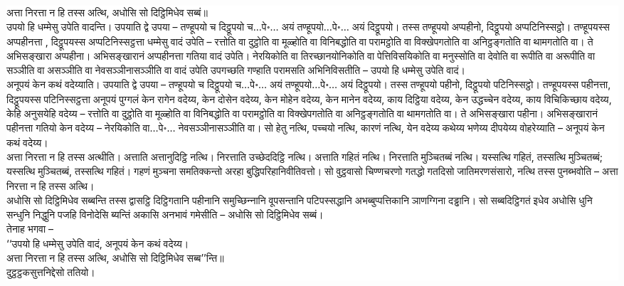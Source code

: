 अत्ता निरत्ता न हि तस्स अत्थि, अधोसि सो दिट्ठिमिधेव सब्बं॥  
उपयो हि धम्मेसु उपेति वादन्ति। उपयाति द्वे उपया – तण्हूपयो च दिट्ठूपयो च…पे॰… अयं तण्हूपयो…पे॰… अयं दिट्ठूपयो। तस्स तण्हूपयो अप्पहीनो, दिट्ठूपयो अप्पटिनिस्सट्ठो। तण्हूपयस्स अप्पहीनत्ता , दिट्ठूपयस्स अप्पटिनिस्सट्ठत्ता धम्मेसु वादं उपेति – रत्तोति वा दुट्ठोति वा मूळ्होति वा विनिबद्धोति वा परामट्ठोति वा विक्खेपगतोति वा अनिट्ठङ्गतोति वा थामगतोति वा। ते अभिसङ्खारा अप्पहीना। अभिसङ्खारानं अप्पहीनत्ता गतिया वादं उपेति। नेरयिकोति वा तिरच्छानयोनिकोति वा पेत्तिविसयिकोति वा मनुस्सोति वा देवोति वा रूपीति वा अरूपीति वा सञ्‍ञीति वा असञ्‍ञीति वा नेवसञ्‍ञीनासञ्‍ञीति वा वादं उपेति उपगच्छति गण्हाति परामसति अभिनिविसतीति – उपयो हि धम्मेसु उपेति वादं।  
अनूपयं केन कथं वदेय्याति। उपयाति द्वे उपया – तण्हूपयो च दिट्ठूपयो च…पे॰… अयं तण्हूपयो…पे॰… अयं दिट्ठूपयो। तस्स तण्हूपयो पहीनो, दिट्ठूपयो पटिनिस्सट्ठो। तण्हूपयस्स पहीनत्ता, दिट्ठूपयस्स पटिनिस्सट्ठत्ता अनूपयं पुग्गलं केन रागेन वदेय्य, केन दोसेन वदेय्य, केन मोहेन वदेय्य, केन मानेन वदेय्य, काय दिट्ठिया वदेय्य, केन उद्धच्‍चेन वदेय्य, काय विचिकिच्छाय वदेय्य, केहि अनुसयेहि वदेय्य – रत्तोति वा दुट्ठोति वा मूळ्होति वा विनिबद्धोति वा परामट्ठोति वा विक्खेपगतोति वा अनिट्ठङ्गतोति वा थामगतोति वा। ते अभिसङ्खारा पहीना। अभिसङ्खारानं पहीनत्ता गतियो केन वदेय्य – नेरयिकोति वा…पे॰… नेवसञ्‍ञीनासञ्‍ञीति वा। सो हेतु नत्थि, पच्‍चयो नत्थि, कारणं नत्थि, येन वदेय्य कथेय्य भणेय्य दीपयेय्य वोहरेय्याति – अनूपयं केन कथं वदेय्य।  
अत्ता निरत्ता न हि तस्स अत्थीति। अत्ताति अत्तानुदिट्ठि नत्थि। निरत्ताति उच्छेददिट्ठि नत्थि। अत्ताति गहितं नत्थि। निरत्ताति मुञ्‍चितब्बं नत्थि। यस्सत्थि गहितं, तस्सत्थि मुञ्‍चितब्बं; यस्सत्थि मुञ्‍चितब्बं, तस्सत्थि गहितं। गहणं मुञ्‍चना समतिक्‍कन्तो अरहा बुद्धिपरिहानिवीतिवत्तो। सो वुट्ठवासो चिण्णचरणो गतद्धो गतदिसो जातिमरणसंसारो, नत्थि तस्स पुनब्भवोति – अत्ता निरत्ता न हि तस्स अत्थि।  
अधोसि सो दिट्ठिमिधेव सब्बन्ति तस्स द्वासट्ठि दिट्ठिगतानि पहीनानि समुच्छिन्‍नानि वूपसन्तानि पटिपस्सद्धानि अभब्बुप्पत्तिकानि ञाणग्गिना दड्ढानि। सो सब्बदिट्ठिगतं इधेव अधोसि धुनि सन्धुनि निद्धुनि पजहि विनोदेसि ब्यन्तिं अकासि अनभावं गमेसीति – अधोसि सो दिट्ठिमिधेव सब्बं।  
तेनाह भगवा –  
‘‘उपयो हि धम्मेसु उपेति वादं, अनूपयं केन कथं वदेय्य।  
अत्ता निरत्ता न हि तस्स अत्थि, अधोसि सो दिट्ठिमिधेव सब्ब’’न्ति॥  
दुट्ठट्ठकसुत्तनिद्देसो ततियो।  